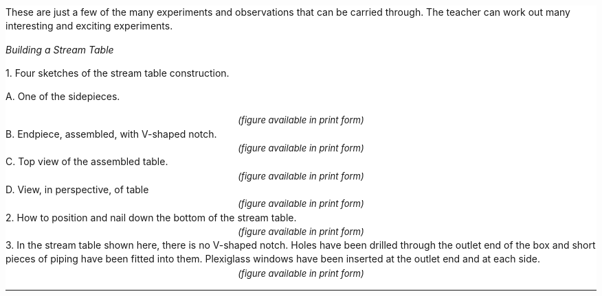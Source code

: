   These are just a few of the many experiments and observations that can be carried through. The teacher can work out many interesting and exciting experiments.
 </p>
<p>
  <i>
   Building a Stream Table
  </i>
 </p>
 <p>
  1. Four sketches of the stream table construction.
 </p>
 <p>
  A. One of the sidepieces.
 </p>
<center>
  <i>
   <font size="-1">
    (figure available in print form)
   </font>
  </i>
 </center>
 B. Endpiece, assembled, with V-shaped notch.
<center>
  <i>
   <font size="-1">
    (figure available in print form)
   </font>
  </i>
 </center>
 C. Top view of the assembled table.
<center>
  <i>
   <font size="-1">
    (figure available in print form)
   </font>
  </i>
 </center>
 D. View, in perspective, of table
<center>
  <i>
   <font size="-1">
    (figure available in print form)
   </font>
  </i>
 </center>
 2. How to position and nail down the bottom of the stream table.
<center>
  <i>
   <font size="-1">
    (figure available in print form)
   </font>
  </i>
 </center>
 3. In the stream table shown here, there is no V-shaped notch. Holes have been drilled through the outlet end of the box and short pieces of piping have been fitted into them. Plexiglass windows have been inserted at the outlet end and at each side.
<center>
  <i>
   <font size="-1">
    (figure available in print form)
   </font>
  </i>
 </center>
 <hr/>